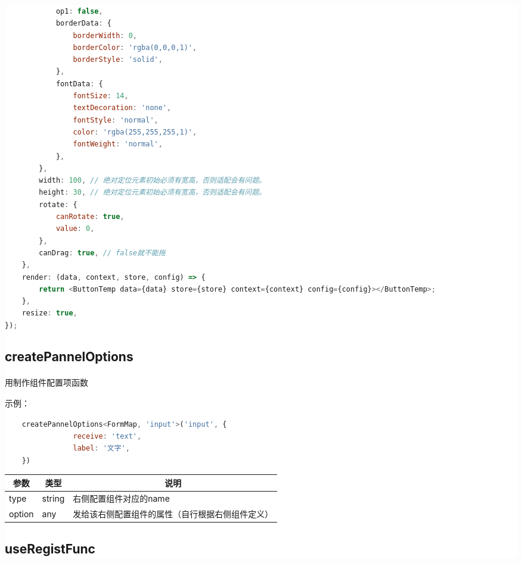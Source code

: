 ```js
			op1: false,
			borderData: {
				borderWidth: 0,
				borderColor: 'rgba(0,0,0,1)',
				borderStyle: 'solid',
			},
			fontData: {
				fontSize: 14,
				textDecoration: 'none',
				fontStyle: 'normal',
				color: 'rgba(255,255,255,1)',
				fontWeight: 'normal',
			},
		},
		width: 100, // 绝对定位元素初始必须有宽高，否则适配会有问题。
		height: 30, // 绝对定位元素初始必须有宽高，否则适配会有问题。
		rotate: {
			canRotate: true,
			value: 0,
		},
		canDrag: true, // false就不能拖
	},
	render: (data, context, store, config) => {
		return <ButtonTemp data={data} store={store} context={context} config={config}></ButtonTemp>;
	},
	resize: true,
});
```


## createPannelOptions

用制作组件配置项函数

示例：
```js
	createPannelOptions<FormMap, 'input'>('input', {
				receive: 'text',
				label: '文字',
	})
```
| 参数                 | 类型                   |  说明 |
| -----------------  | ----------------       | ---- |
|  type   |  string  |  右侧配置组件对应的name    |
| option| any | 发给该右侧配置组件的属性（自行根据右侧组件定义） |


## useRegistFunc 
